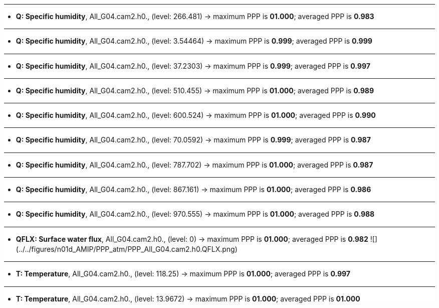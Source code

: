 ------ 
 
  * __Q: Specific humidity__, All_G04.cam2.h0., (level: 266.481) -> maximum PPP is __01.000__; averaged PPP is __0.983__ 
 
------ 
 
  * __Q: Specific humidity__, All_G04.cam2.h0., (level: 3.54464) -> maximum PPP is __0.999__; averaged PPP is __0.999__ 
 
------ 
 
  * __Q: Specific humidity__, All_G04.cam2.h0., (level: 37.2303) -> maximum PPP is __0.999__; averaged PPP is __0.997__ 
 
------ 
 
  * __Q: Specific humidity__, All_G04.cam2.h0., (level: 510.455) -> maximum PPP is __01.000__; averaged PPP is __0.989__ 
 
------ 
 
  * __Q: Specific humidity__, All_G04.cam2.h0., (level: 600.524) -> maximum PPP is __01.000__; averaged PPP is __0.990__ 
 
------ 
 
  * __Q: Specific humidity__, All_G04.cam2.h0., (level: 70.0592) -> maximum PPP is __0.999__; averaged PPP is __0.987__ 
 
------ 
 
  * __Q: Specific humidity__, All_G04.cam2.h0., (level: 787.702) -> maximum PPP is __01.000__; averaged PPP is __0.987__ 
 
------ 
 
  * __Q: Specific humidity__, All_G04.cam2.h0., (level: 867.161) -> maximum PPP is __01.000__; averaged PPP is __0.986__ 
 
------ 
 
  * __Q: Specific humidity__, All_G04.cam2.h0., (level: 970.555) -> maximum PPP is __01.000__; averaged PPP is __0.988__ 
 
------ 
 
  * __QFLX: Surface water flux__, All_G04.cam2.h0., (level: 0) -> maximum PPP is __01.000__; averaged PPP is __0.982__  ![] (../../figures/n01d_AMIP/PPP_atm/PPP_All_G04.cam2.h0.QFLX.png)
 
------ 
 
  * __T: Temperature__, All_G04.cam2.h0., (level: 118.25) -> maximum PPP is __01.000__; averaged PPP is __0.997__ 
 
------ 
 
  * __T: Temperature__, All_G04.cam2.h0., (level: 13.9672) -> maximum PPP is __01.000__; averaged PPP is __01.000__ 
 